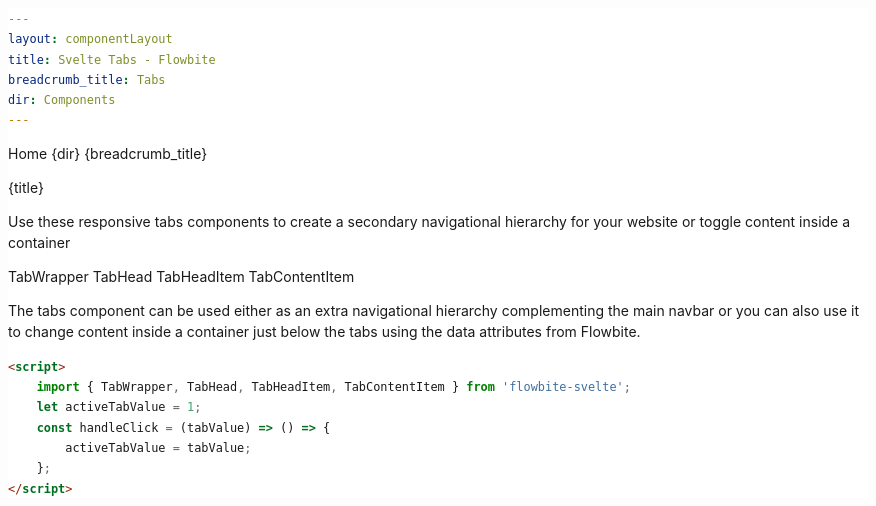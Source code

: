 ```yaml
---
layout: componentLayout
title: Svelte Tabs - Flowbite
breadcrumb_title: Tabs
dir: Components
---
```


<script lang="ts">
  import { Htwo, ExampleDiv, GitHubSource, CompoDescription, TableProp, TableDefaultRow} from '../utils'
  import { Breadcrumb, BreadcrumbItem, Badge, Heading, P, A } from '$lib'
  
  import componentProps from '../props/TabWrapper.json'
	import componentProps2 from '../props/TabHead.json'
  import componentProps3 from '../props/TabHeadItem.json'
	import componentProps4 from '../props/TabContentItem.json'

	// Props table
  let items = componentProps.props
	let items2 = componentProps2.props
	let items3 = componentProps3.props
	let items4 = componentProps4.props
	let propHeader = ['Name', 'Type', 'Default']
	let divClass='w-full relative overflow-x-auto shadow-md sm:rounded-lg py-4'
	let theadClass ='text-xs text-gray-700 uppercase bg-gray-50 dark:bg-gray-700 dark:text-white'
</script>

<Breadcrumb class="pb-8">
  <BreadcrumbItem href="/" home >Home</BreadcrumbItem>
  <BreadcrumbItem>{dir}</BreadcrumbItem>
  <BreadcrumbItem>{breadcrumb_title}</BreadcrumbItem>
</Breadcrumb>

<Heading class="mb-2" tag="h1" customSize="text-3xl">{title}</Heading>

<CompoDescription>Use these responsive tabs components to create a secondary navigational hierarchy for your website or toggle content inside a container</CompoDescription>

<ExampleDiv>
<GitHubSource href="tabs/TabWrapper.svelte">TabWrapper</GitHubSource>
<GitHubSource href="tabs/TabHead.svelte">TabHead</GitHubSource>
<GitHubSource href="tabs/TabHeadItem.svelte">TabHeadItem</GitHubSource>
<GitHubSource href="tabs/TabContentItem.svelte">TabContentItem</GitHubSource>
</ExampleDiv>

The tabs component can be used either as an extra navigational hierarchy complementing the main navbar or you can also use it to change content inside a container just below the tabs using the data attributes from Flowbite.

<Htwo label="Setup" />

```html
<script>
	import { TabWrapper, TabHead, TabHeadItem, TabContentItem } from 'flowbite-svelte';
	let activeTabValue = 1;
	const handleClick = (tabValue) => () => {
		activeTabValue = tabValue;
	};
</script>
```
